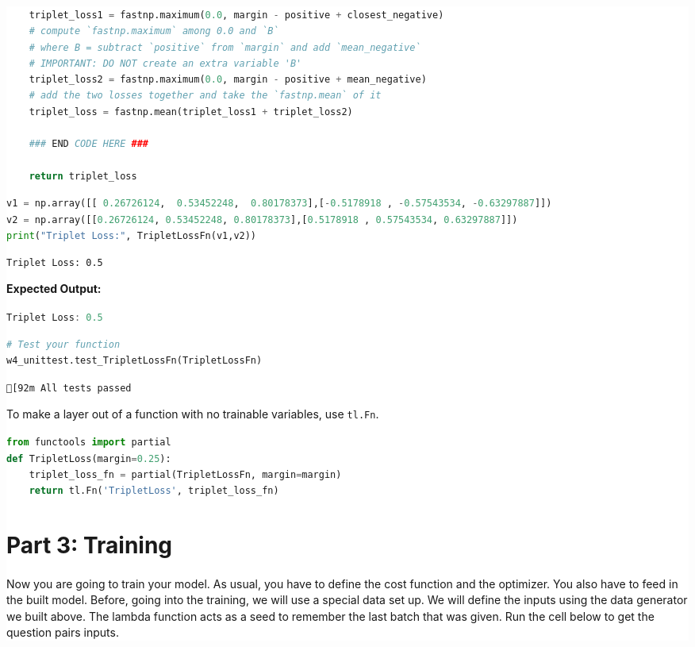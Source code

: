 ```python
    triplet_loss1 = fastnp.maximum(0.0, margin - positive + closest_negative)
    # compute `fastnp.maximum` among 0.0 and `B`
    # where B = subtract `positive` from `margin` and add `mean_negative`
    # IMPORTANT: DO NOT create an extra variable 'B'
    triplet_loss2 = fastnp.maximum(0.0, margin - positive + mean_negative)
    # add the two losses together and take the `fastnp.mean` of it
    triplet_loss = fastnp.mean(triplet_loss1 + triplet_loss2)
    
    ### END CODE HERE ###
    
    return triplet_loss
```


```python
v1 = np.array([[ 0.26726124,  0.53452248,  0.80178373],[-0.5178918 , -0.57543534, -0.63297887]])
v2 = np.array([[0.26726124, 0.53452248, 0.80178373],[0.5178918 , 0.57543534, 0.63297887]])
print("Triplet Loss:", TripletLossFn(v1,v2))
```

    Triplet Loss: 0.5


**Expected Output:**
```CPP
Triplet Loss: 0.5
```   


```python
# Test your function
w4_unittest.test_TripletLossFn(TripletLossFn)
```

    [92m All tests passed


To make a layer out of a function with no trainable variables, use `tl.Fn`.


```python
from functools import partial
def TripletLoss(margin=0.25):
    triplet_loss_fn = partial(TripletLossFn, margin=margin)
    return tl.Fn('TripletLoss', triplet_loss_fn)
```

<a name='3'></a>

# Part 3: Training

Now you are going to train your model. As usual, you have to define the cost function and the optimizer. You also have to feed in the built model. Before, going into the training, we will use a special data set up. We will define the inputs using the data generator we built above. The lambda function acts as a seed to remember the last batch that was given. Run the cell below to get the question pairs inputs. 


